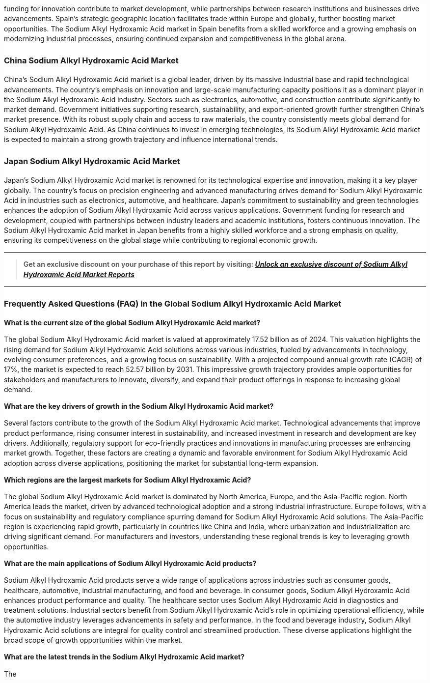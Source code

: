 funding for innovation contribute to market development, while partnerships between research institutions and businesses drive advancements. Spain&rsquo;s strategic geographic location facilitates trade within Europe and globally, further boosting market opportunities. The Sodium Alkyl Hydroxamic Acid market in Spain benefits from a skilled workforce and a growing emphasis on modernizing industrial processes, ensuring continued expansion and competitiveness in the global arena.</p><h3>China Sodium Alkyl Hydroxamic Acid Market</h3><p>China&rsquo;s Sodium Alkyl Hydroxamic Acid market is a global leader, driven by its massive industrial base and rapid technological advancements. The country&rsquo;s emphasis on innovation and large-scale manufacturing capacity positions it as a dominant player in the Sodium Alkyl Hydroxamic Acid industry. Sectors such as electronics, automotive, and construction contribute significantly to market demand. Government initiatives supporting research, sustainability, and export-oriented growth further strengthen China&rsquo;s market presence. With its robust supply chain and access to raw materials, the country consistently meets global demand for Sodium Alkyl Hydroxamic Acid. As China continues to invest in emerging technologies, its Sodium Alkyl Hydroxamic Acid market is expected to maintain a strong growth trajectory and influence international trends.</p><h3>Japan Sodium Alkyl Hydroxamic Acid Market</h3><p>Japan&rsquo;s Sodium Alkyl Hydroxamic Acid market is renowned for its technological expertise and innovation, making it a key player globally. The country&rsquo;s focus on precision engineering and advanced manufacturing drives demand for Sodium Alkyl Hydroxamic Acid in industries such as electronics, automotive, and healthcare. Japan&rsquo;s commitment to sustainability and green technologies enhances the adoption of Sodium Alkyl Hydroxamic Acid across various applications. Government funding for research and development, coupled with partnerships between industry leaders and academic institutions, fosters continuous innovation. The Sodium Alkyl Hydroxamic Acid market in Japan benefits from a highly skilled workforce and a strong emphasis on quality, ensuring its competitiveness on the global stage while contributing to regional economic growth.</p><hr /><blockquote><p><strong>Get an exclusive discount on your purchase of this report by visiting: <em><a href="://marketresearchpulse.com/ask-for-discount/11381?utm_source=Github&amp;utm_medium=091">Unlock an exclusive discount of Sodium Alkyl Hydroxamic Acid Market Reports</a></em>&nbsp;</strong></p></blockquote><hr /><h3>Frequently Asked Questions (FAQ) in the Global Sodium Alkyl Hydroxamic Acid Market</h3><p><strong>What is the current size of the global Sodium Alkyl Hydroxamic Acid market?</strong></p><p>The global Sodium Alkyl Hydroxamic Acid market is valued at approximately 17.52 billion as of 2024. This valuation highlights the rising demand for Sodium Alkyl Hydroxamic Acid solutions across various industries, fueled by advancements in technology, evolving consumer preferences, and a growing focus on sustainability. With a projected compound annual growth rate (CAGR) of 17%, the market is expected to reach 52.57 billion by 2031. This impressive growth trajectory provides ample opportunities for stakeholders and manufacturers to innovate, diversify, and expand their product offerings in response to increasing global demand.</p><p><strong>What are the key drivers of growth in the Sodium Alkyl Hydroxamic Acid market?</strong></p><p>Several factors contribute to the growth of the Sodium Alkyl Hydroxamic Acid market. Technological advancements that improve product performance, rising consumer interest in sustainability, and increased investment in research and development are key drivers. Additionally, regulatory support for eco-friendly practices and innovations in manufacturing processes are enhancing market growth. Together, these factors are creating a dynamic and favorable environment for Sodium Alkyl Hydroxamic Acid adoption across diverse applications, positioning the market for substantial long-term expansion.</p><p><strong>Which regions are the largest markets for Sodium Alkyl Hydroxamic Acid?</strong></p><p>The global Sodium Alkyl Hydroxamic Acid market is dominated by North America, Europe, and the Asia-Pacific region. North America leads the market, driven by advanced technological adoption and a strong industrial infrastructure. Europe follows, with a focus on sustainability and regulatory compliance spurring demand for Sodium Alkyl Hydroxamic Acid solutions. The Asia-Pacific region is experiencing rapid growth, particularly in countries like China and India, where urbanization and industrialization are driving significant demand. For manufacturers and investors, understanding these regional trends is key to leveraging growth opportunities.</p><p><strong>What are the main applications of Sodium Alkyl Hydroxamic Acid products?</strong></p><p>Sodium Alkyl Hydroxamic Acid products serve a wide range of applications across industries such as consumer goods, healthcare, automotive, industrial manufacturing, and food and beverage. In consumer goods, Sodium Alkyl Hydroxamic Acid enhances product performance and quality. The healthcare sector uses Sodium Alkyl Hydroxamic Acid in diagnostics and treatment solutions. Industrial sectors benefit from Sodium Alkyl Hydroxamic Acid&rsquo;s role in optimizing operational efficiency, while the automotive industry leverages advancements in safety and performance. In the food and beverage industry, Sodium Alkyl Hydroxamic Acid solutions are integral for quality control and streamlined production. These diverse applications highlight the broad scope of growth opportunities within the market.</p><p><strong>What are the latest trends in the Sodium Alkyl Hydroxamic Acid market?</strong></p><p>The